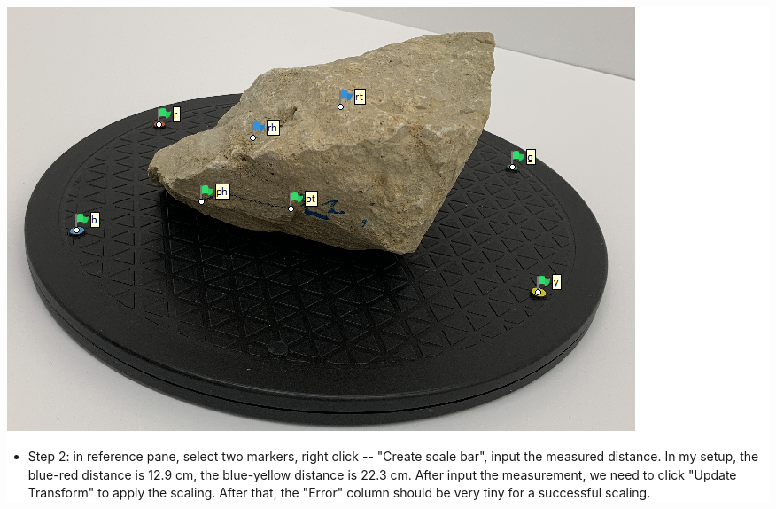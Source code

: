 ![image-20210410224704061](figs/image-20210410224704061.png)

* Step 2: in reference pane, select two markers, right click -- "Create scale bar", input the measured distance. In my setup, the blue-red distance is 12.9 cm, the blue-yellow distance is 22.3 cm. After input the measurement, we need to click "Update Transform" to apply the scaling. After that, the "Error" column should be very tiny for a successful scaling.
